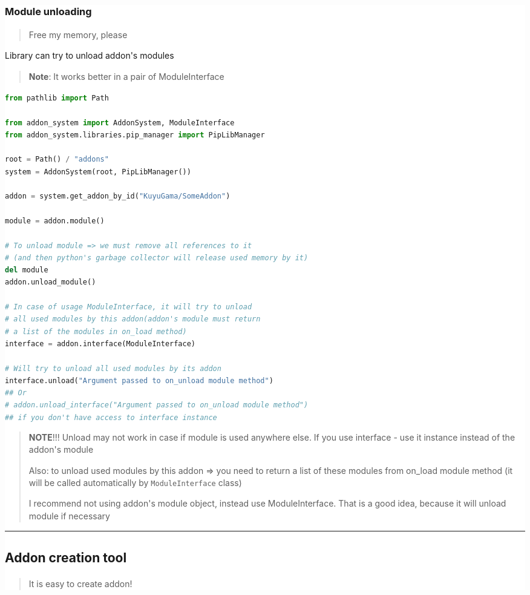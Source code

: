### Module unloading

> Free my memory, please

Library can try to unload addon's modules

> **Note**: It works better in a pair of ModuleInterface

```python
from pathlib import Path

from addon_system import AddonSystem, ModuleInterface
from addon_system.libraries.pip_manager import PipLibManager

root = Path() / "addons"
system = AddonSystem(root, PipLibManager())

addon = system.get_addon_by_id("KuyuGama/SomeAddon")

module = addon.module()

# To unload module => we must remove all references to it
# (and then python's garbage collector will release used memory by it)
del module
addon.unload_module()

# In case of usage ModuleInterface, it will try to unload 
# all used modules by this addon(addon's module must return 
# a list of the modules in on_load method)
interface = addon.interface(ModuleInterface)

# Will try to unload all used modules by its addon
interface.unload("Argument passed to on_unload module method")
## Or
# addon.unload_interface("Argument passed to on_unload module method")
## if you don't have access to interface instance
```

> **NOTE**!!! Unload may not work in case if module is used anywhere else.
> If you use interface - use it instance instead of the addon's module
>
> Also: to unload used modules by this addon => you need to
> return a list of these modules from on_load module method
> (it will be called automatically by ``ModuleInterface`` class)
> 
> I recommend not using addon's module object, instead use ModuleInterface. 
> That is a good idea, because it will unload module if necessary 

--------------------------------

## Addon creation tool

> It is easy to create addon!
